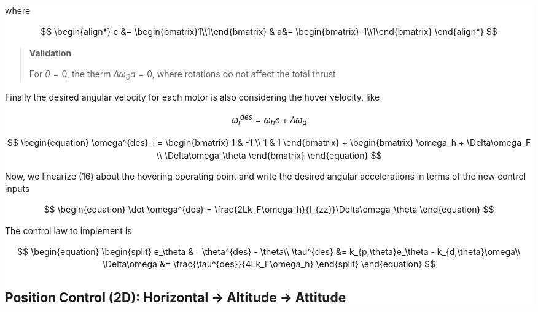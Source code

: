 where

$$
\begin{align*}
c &= \begin{bmatrix}1\\1\end{bmatrix} &  a&= \begin{bmatrix}-1\\1\end{bmatrix}
\end{align*}
$$

> **Validation**
>
> For $\theta=0$, the therm $\Delta\omega_\theta a  = 0$, where rotations do not affect the total thrust

Finally the desired angular velocity for each motor is also considering the hover velocity, like

$$
\omega^{des}_i = \omega_hc + \Delta\omega_d
$$

$$
\begin{equation}
\omega^{des}_i =
\begin{bmatrix}
1 & -1 \\
1 & 1
\end{bmatrix} +
\begin{bmatrix}
\omega_h + \Delta\omega_F \\
\Delta\omega_\theta
\end{bmatrix}
\end{equation}
$$

Now, we linearize (16) about the hovering operating point and write the desired angular accelerations in terms of the new control inputs

$$
\begin{equation}
\dot \omega^{des} = \frac{2Lk_F\omega_h}{I_{zz}}\Delta\omega_\theta
\end{equation}
$$

The control law to implement is

$$
\begin{equation}
\begin{split}
e_\theta &= \theta^{des} - \theta\\
\tau^{des} &= k_{p,\theta}e_\theta - k_{d,\theta}\omega\\
\Delta\omega &= \frac{\tau^{des}}{4Lk_F\omega_h}
\end{split}
\end{equation}
$$

## Position Control (2D): Horizontal → Altitude → Attitude
